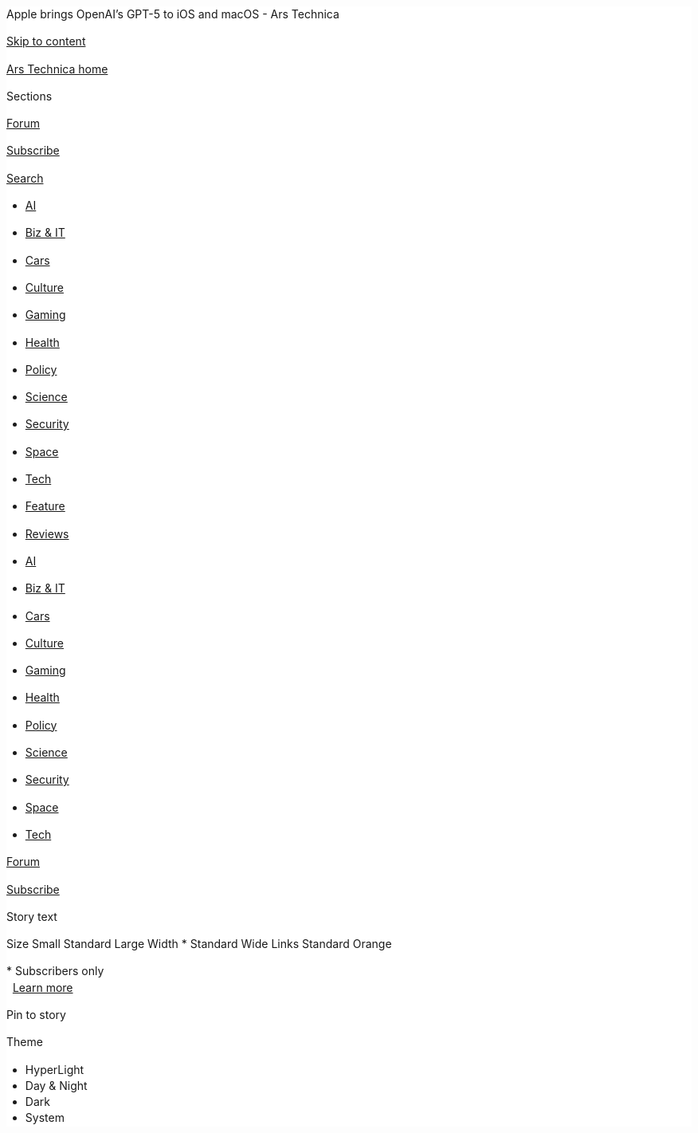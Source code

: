 Apple brings OpenAI’s GPT-5 to iOS and macOS - Ars Technica                                                         

[Skip to content](#main)

[Ars Technica home](https://arstechnica.com/)

Sections

[Forum](/civis/)

[Subscribe](/subscribe/)

[Search](/search/)

*   [AI](https://arstechnica.com/ai/)
*   [Biz & IT](https://arstechnica.com/information-technology/)
*   [Cars](https://arstechnica.com/cars/)
*   [Culture](https://arstechnica.com/culture/)
*   [Gaming](https://arstechnica.com/gaming/)
*   [Health](https://arstechnica.com/health/)
*   [Policy](https://arstechnica.com/tech-policy/)
*   [Science](https://arstechnica.com/science/)
*   [Security](https://arstechnica.com/security/)
*   [Space](https://arstechnica.com/space/)
*   [Tech](https://arstechnica.com/gadgets/)

*   [Feature](/features/)
*   [Reviews](/reviews/)

*   [AI](https://arstechnica.com/ai/)
*   [Biz & IT](https://arstechnica.com/information-technology/)
*   [Cars](https://arstechnica.com/cars/)
*   [Culture](https://arstechnica.com/culture/)
*   [Gaming](https://arstechnica.com/gaming/)
*   [Health](https://arstechnica.com/health/)
*   [Policy](https://arstechnica.com/tech-policy/)
*   [Science](https://arstechnica.com/science/)
*   [Security](https://arstechnica.com/security/)
*   [Space](https://arstechnica.com/space/)
*   [Tech](https://arstechnica.com/gadgets/)

[Forum](/civis/)

[Subscribe](/subscribe/)

Story text

Size Small Standard Large Width \* Standard Wide Links Standard Orange

\* Subscribers only  
  [Learn more](/store/product/subscriptions/)

Pin to story

Theme

*   HyperLight
*   Day & Night
*   Dark
*   System
